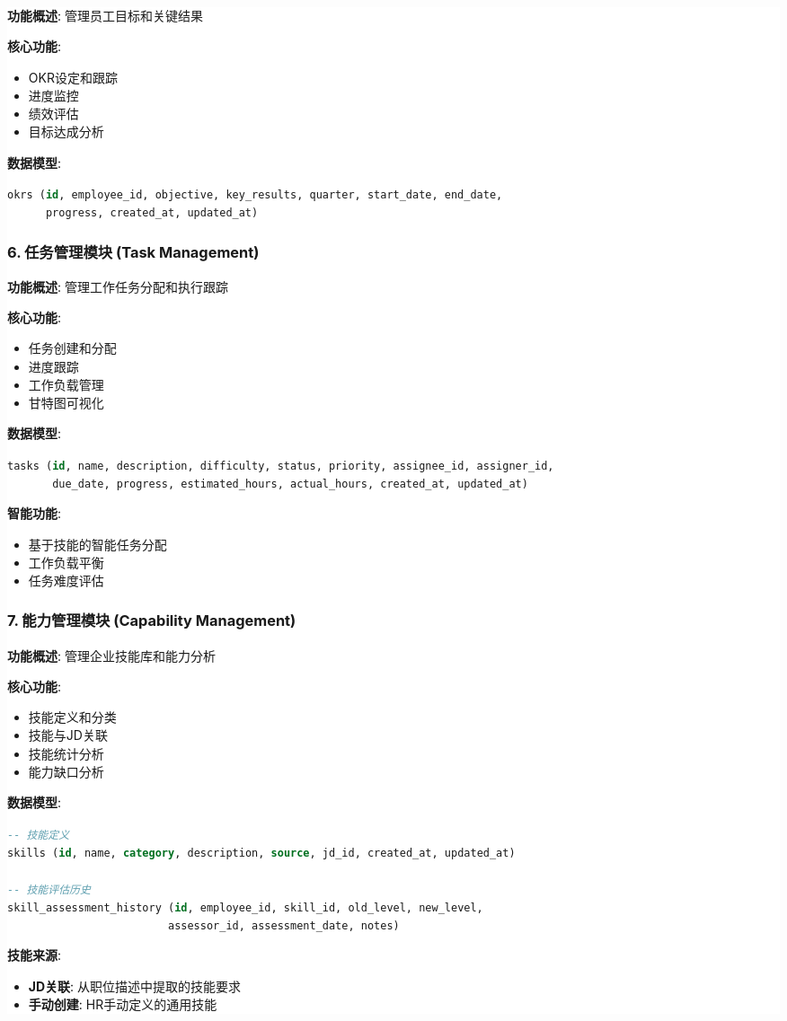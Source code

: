 **功能概述**: 管理员工目标和关键结果

**核心功能**:
- OKR设定和跟踪
- 进度监控
- 绩效评估
- 目标达成分析

**数据模型**:
```sql
okrs (id, employee_id, objective, key_results, quarter, start_date, end_date, 
      progress, created_at, updated_at)
```

### 6. 任务管理模块 (Task Management)

**功能概述**: 管理工作任务分配和执行跟踪

**核心功能**:
- 任务创建和分配
- 进度跟踪
- 工作负载管理
- 甘特图可视化

**数据模型**:
```sql
tasks (id, name, description, difficulty, status, priority, assignee_id, assigner_id,
       due_date, progress, estimated_hours, actual_hours, created_at, updated_at)
```

**智能功能**:
- 基于技能的智能任务分配
- 工作负载平衡
- 任务难度评估

### 7. 能力管理模块 (Capability Management)

**功能概述**: 管理企业技能库和能力分析

**核心功能**:
- 技能定义和分类
- 技能与JD关联
- 技能统计分析
- 能力缺口分析

**数据模型**:
```sql
-- 技能定义
skills (id, name, category, description, source, jd_id, created_at, updated_at)

-- 技能评估历史
skill_assessment_history (id, employee_id, skill_id, old_level, new_level, 
                         assessor_id, assessment_date, notes)
```

**技能来源**:
- **JD关联**: 从职位描述中提取的技能要求
- **手动创建**: HR手动定义的通用技能
